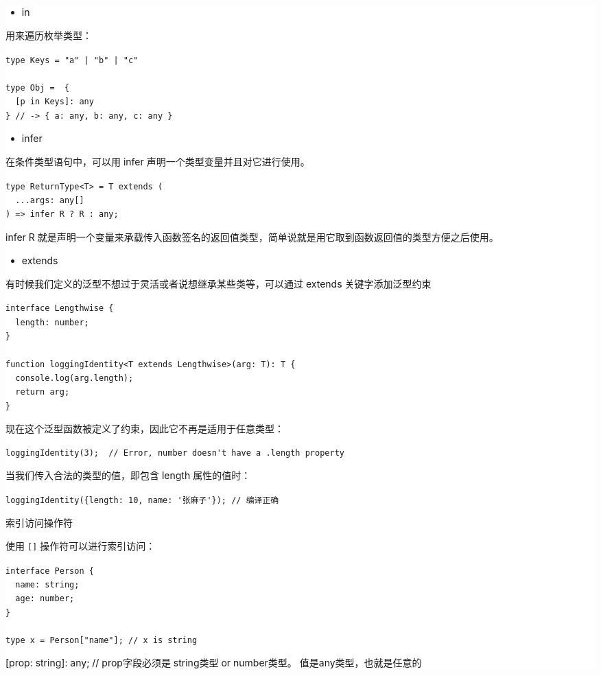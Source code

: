 - in

用来遍历枚举类型：

```tsx
type Keys = "a" | "b" | "c"

type Obj =  {
  [p in Keys]: any
} // -> { a: any, b: any, c: any }
```

- infer

在条件类型语句中，可以用 infer 声明一个类型变量并且对它进行使用。

```tsx
type ReturnType<T> = T extends (
  ...args: any[]
) => infer R ? R : any;
```

infer R 就是声明一个变量来承载传入函数签名的返回值类型，简单说就是用它取到函数返回值的类型方便之后使用。



- extends

有时候我们定义的泛型不想过于灵活或者说想继承某些类等，可以通过 extends 关键字添加泛型约束

```tsx
interface Lengthwise {
  length: number;
}

function loggingIdentity<T extends Lengthwise>(arg: T): T {
  console.log(arg.length);
  return arg;
}
```

现在这个泛型函数被定义了约束，因此它不再是适用于任意类型：

```tsx
loggingIdentity(3);  // Error, number doesn't have a .length property
```

当我们传入合法的类型的值，即包含 length 属性的值时：

```tsx
loggingIdentity({length: 10, name: '张麻子'}); // 编译正确
```



索引访问操作符

使用 `[]` 操作符可以进行索引访问：

```tsx
interface Person {
  name: string;
  age: number;
}

type x = Person["name"]; // x is string
```


  [prop: string]: any; //  prop字段必须是 string类型 or number类型。 值是any类型，也就是任意的